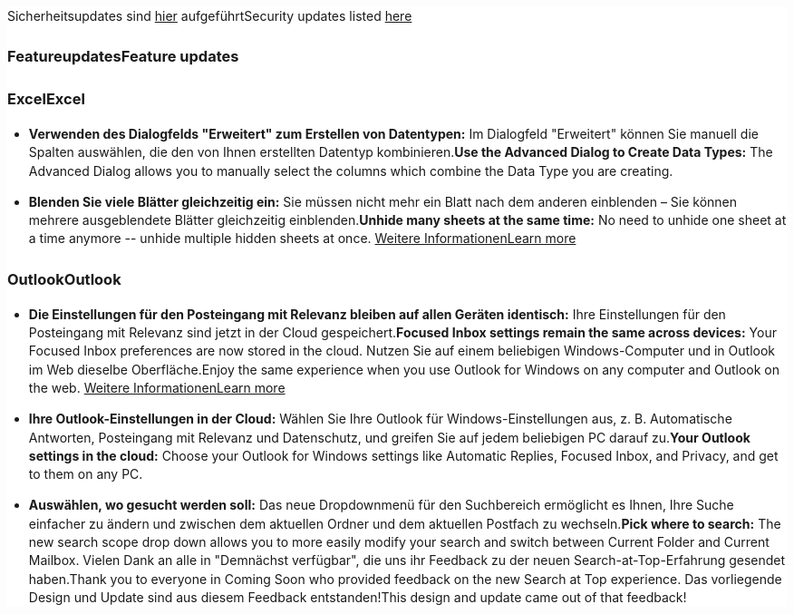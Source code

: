 <span data-ttu-id="55a4d-110">Sicherheitsupdates sind [hier](https://docs.microsoft.com/officeupdates/microsoft365-apps-security-updates) aufgeführt</span><span class="sxs-lookup"><span data-stu-id="55a4d-110">Security updates listed [here](https://docs.microsoft.com/officeupdates/microsoft365-apps-security-updates)</span></span>


[//]: # (FEATUREDETAILS NICHT ENTFERNEN BEGINN INHALT)

### <a name="feature-updates"></a><span data-ttu-id="55a4d-112">Featureupdates</span><span class="sxs-lookup"><span data-stu-id="55a4d-112">Feature updates</span></span>
### <a name="excel"></a><span data-ttu-id="55a4d-113">Excel</span><span class="sxs-lookup"><span data-stu-id="55a4d-113">Excel</span></span>

- <span data-ttu-id="55a4d-114">**Verwenden des Dialogfelds "Erweitert" zum Erstellen von Datentypen:** Im Dialogfeld "Erweitert" können Sie manuell die Spalten auswählen, die den von Ihnen erstellten Datentyp kombinieren.</span><span class="sxs-lookup"><span data-stu-id="55a4d-114">**Use the Advanced Dialog to Create Data Types:** The Advanced Dialog allows you to manually select the columns which combine the Data Type you are creating.</span></span>

- <span data-ttu-id="55a4d-115">**Blenden Sie viele Blätter gleichzeitig ein:** Sie müssen nicht mehr ein Blatt nach dem anderen einblenden – Sie können mehrere ausgeblendete Blätter gleichzeitig einblenden.</span><span class="sxs-lookup"><span data-stu-id="55a4d-115">**Unhide many sheets at the same time:** No need to unhide one sheet at a time anymore -- unhide multiple hidden sheets at once.</span></span> [<span data-ttu-id="55a4d-116">Weitere Informationen</span><span class="sxs-lookup"><span data-stu-id="55a4d-116">Learn more</span></span>](https://support.office.com/article/69f2701a-21f5-4186-87d7-341a8cf53344)


### <a name="outlook"></a><span data-ttu-id="55a4d-117">Outlook</span><span class="sxs-lookup"><span data-stu-id="55a4d-117">Outlook</span></span>

- <span data-ttu-id="55a4d-118">**Die Einstellungen für den Posteingang mit Relevanz bleiben auf allen Geräten identisch:** Ihre Einstellungen für den Posteingang mit Relevanz sind jetzt in der Cloud gespeichert.</span><span class="sxs-lookup"><span data-stu-id="55a4d-118">**Focused Inbox settings remain the same across devices:** Your Focused Inbox preferences are now stored in the cloud.</span></span> <span data-ttu-id="55a4d-119">Nutzen Sie auf einem beliebigen Windows-Computer und in Outlook im Web dieselbe Oberfläche.</span><span class="sxs-lookup"><span data-stu-id="55a4d-119">Enjoy the same experience when you use Outlook for Windows on any computer and Outlook on the web.</span></span> [<span data-ttu-id="55a4d-120">Weitere Informationen</span><span class="sxs-lookup"><span data-stu-id="55a4d-120">Learn more</span></span>](https://support.office.com/article/d77a442e-a86c-4bf8-b3dd-5571ae556986)

- <span data-ttu-id="55a4d-121">**Ihre Outlook-Einstellungen in der Cloud:** Wählen Sie Ihre Outlook für Windows-Einstellungen aus, z. B. Automatische Antworten, Posteingang mit Relevanz und Datenschutz, und greifen Sie auf jedem beliebigen PC darauf zu.</span><span class="sxs-lookup"><span data-stu-id="55a4d-121">**Your Outlook settings in the cloud:** Choose your Outlook for Windows settings like Automatic Replies, Focused Inbox, and Privacy, and get to them on any PC.</span></span>

- <span data-ttu-id="55a4d-122">**Auswählen, wo gesucht werden soll:** Das neue Dropdownmenü für den Suchbereich ermöglicht es Ihnen, Ihre Suche einfacher zu ändern und zwischen dem aktuellen Ordner und dem aktuellen Postfach zu wechseln.</span><span class="sxs-lookup"><span data-stu-id="55a4d-122">**Pick where to search:** The new search scope drop down allows you to more easily modify your search and switch between Current Folder and Current Mailbox.</span></span> <span data-ttu-id="55a4d-123">Vielen Dank an alle in "Demnächst verfügbar", die uns ihr Feedback zu der neuen Search-at-Top-Erfahrung gesendet haben.</span><span class="sxs-lookup"><span data-stu-id="55a4d-123">Thank you to everyone in Coming Soon who provided feedback on the new Search at Top experience.</span></span> <span data-ttu-id="55a4d-124">Das vorliegende Design und Update sind aus diesem Feedback entstanden!</span><span class="sxs-lookup"><span data-stu-id="55a4d-124">This design and update came out of that feedback!</span></span>


[//]: # (NICHT ENTFERNEN)
[//]: # (FEATUREDETAILS NICHT ENTFERNEN ENDE INHALT)
[//]: # (BUGDETAILS NICHT ENTFERNEN BEGINN INHALT)
[//]: # (BUGDETAILS NICHT ENTFERNEN INHALTSENDE)
[//]: # (BUGDETAILS NICHT ENTFERNEN BEGINN INHALT)
[//]: # (BUGDETAILS NICHT ENTFERNEN ENDE INHALT)
[//]: # (FEATUREDETAILS NICHT ENTFERNEN ENDE INHALT)
[//]: # (BUGDETAILS NICHT ENTFERNEN BEGINN INHALT)
[//]: # (BUGDETAILS NICHT ENTFERNEN ENDE INHALT)
[//]: # (FEATUREDETAILS NICHT ENTFERNEN ENDE INHALT)
[//]: # (BUGDETAILS NICHT ENTFERNEN BEGINN INHALT)
[//]: # (BUGDETAILS NICHT ENTFERNEN ENDE INHALT)
[//]: # (FEATUREDETAILS NICHT ENTFERNEN ENDE INHALT)
[//]: # (BUGDETAILS NICHT ENTFERNEN BEGINN INHALT)
[//]: # (BUGDETAILS NICHT ENTFERNEN ENDE INHALT)
[//]: # (FEATUREDETAILS NICHT ENTFERNEN ENDE INHALT)
[//]: # (BUGDETAILS NICHT ENTFERNEN BEGINN INHALT)